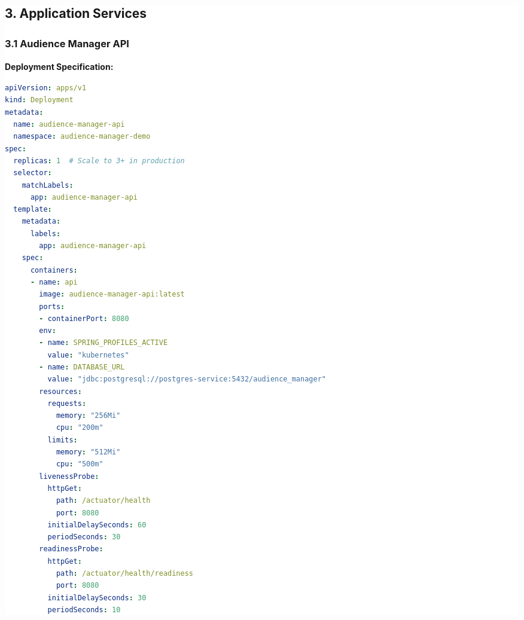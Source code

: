 ## 3. Application Services

### 3.1 Audience Manager API

**Deployment Specification:**
```yaml
apiVersion: apps/v1
kind: Deployment
metadata:
  name: audience-manager-api
  namespace: audience-manager-demo
spec:
  replicas: 1  # Scale to 3+ in production
  selector:
    matchLabels:
      app: audience-manager-api
  template:
    metadata:
      labels:
        app: audience-manager-api
    spec:
      containers:
      - name: api
        image: audience-manager-api:latest
        ports:
        - containerPort: 8080
        env:
        - name: SPRING_PROFILES_ACTIVE
          value: "kubernetes"
        - name: DATABASE_URL
          value: "jdbc:postgresql://postgres-service:5432/audience_manager"
        resources:
          requests:
            memory: "256Mi"
            cpu: "200m"
          limits:
            memory: "512Mi"
            cpu: "500m"
        livenessProbe:
          httpGet:
            path: /actuator/health
            port: 8080
          initialDelaySeconds: 60
          periodSeconds: 30
        readinessProbe:
          httpGet:
            path: /actuator/health/readiness
            port: 8080
          initialDelaySeconds: 30
          periodSeconds: 10
```
